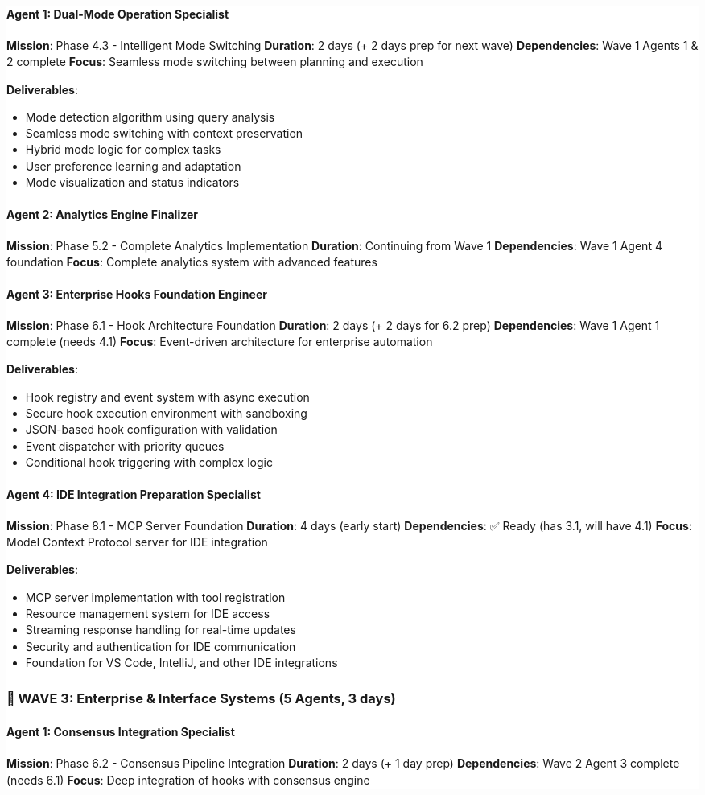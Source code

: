 #### **Agent 1: Dual-Mode Operation Specialist**
**Mission**: Phase 4.3 - Intelligent Mode Switching
**Duration**: 2 days (+ 2 days prep for next wave)
**Dependencies**: Wave 1 Agents 1 & 2 complete
**Focus**: Seamless mode switching between planning and execution

**Deliverables**:
- Mode detection algorithm using query analysis
- Seamless mode switching with context preservation
- Hybrid mode logic for complex tasks
- User preference learning and adaptation
- Mode visualization and status indicators

#### **Agent 2: Analytics Engine Finalizer**
**Mission**: Phase 5.2 - Complete Analytics Implementation
**Duration**: Continuing from Wave 1
**Dependencies**: Wave 1 Agent 4 foundation
**Focus**: Complete analytics system with advanced features

#### **Agent 3: Enterprise Hooks Foundation Engineer**
**Mission**: Phase 6.1 - Hook Architecture Foundation
**Duration**: 2 days (+ 2 days for 6.2 prep)
**Dependencies**: Wave 1 Agent 1 complete (needs 4.1)
**Focus**: Event-driven architecture for enterprise automation

**Deliverables**:
- Hook registry and event system with async execution
- Secure hook execution environment with sandboxing
- JSON-based hook configuration with validation
- Event dispatcher with priority queues
- Conditional hook triggering with complex logic

#### **Agent 4: IDE Integration Preparation Specialist**
**Mission**: Phase 8.1 - MCP Server Foundation
**Duration**: 4 days (early start)
**Dependencies**: ✅ Ready (has 3.1, will have 4.1)
**Focus**: Model Context Protocol server for IDE integration

**Deliverables**:
- MCP server implementation with tool registration
- Resource management system for IDE access
- Streaming response handling for real-time updates
- Security and authentication for IDE communication
- Foundation for VS Code, IntelliJ, and other IDE integrations

### **🌊 WAVE 3: Enterprise & Interface Systems** (5 Agents, 3 days)

#### **Agent 1: Consensus Integration Specialist**
**Mission**: Phase 6.2 - Consensus Pipeline Integration
**Duration**: 2 days (+ 1 day prep)
**Dependencies**: Wave 2 Agent 3 complete (needs 6.1)
**Focus**: Deep integration of hooks with consensus engine
